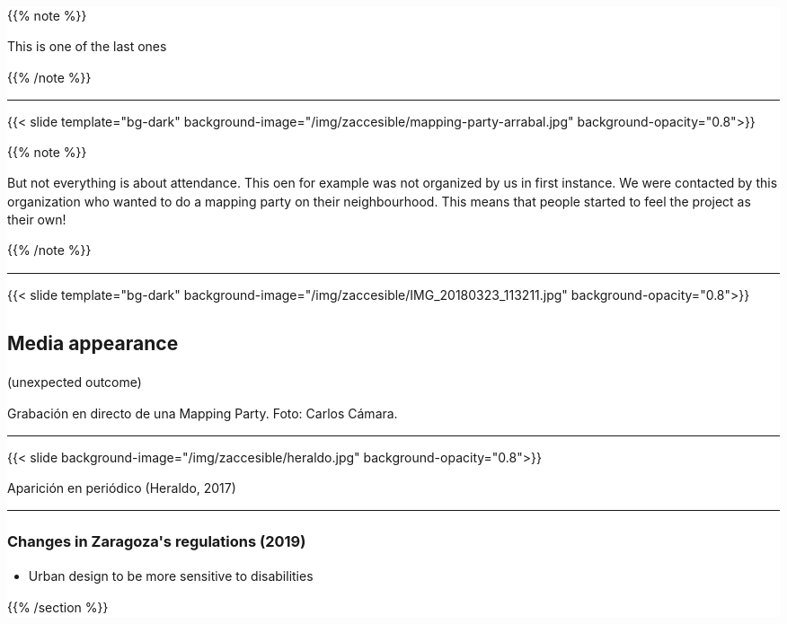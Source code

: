 
{{% note %}}

This is one of the last ones

{{% /note %}}

---

{{< slide template="bg-dark" background-image="/img/zaccesible/mapping-party-arrabal.jpg" background-opacity="0.8">}}


{{% note %}}

But not everything is about attendance. This oen for example was not organized by us in first instance. We were contacted by this organization who wanted to do a mapping party on their neighbourhood. This means that people started to feel the project as their own!

{{% /note %}}


---

{{< slide template="bg-dark" background-image="/img/zaccesible/IMG_20180323_113211.jpg" background-opacity="0.8">}}

##  Media appearance

(unexpected outcome)

<div class=bg-caption>Grabación en directo de una Mapping Party. Foto: Carlos Cámara.</div>

---

{{< slide background-image="/img/zaccesible/heraldo.jpg" background-opacity="0.8">}}

<div class=bg-caption>Aparición en periódico (Heraldo, 2017)</div>



---

### Changes in Zaragoza's regulations (2019)

* Urban design to be more sensitive to disabilities


{{% /section %}}
